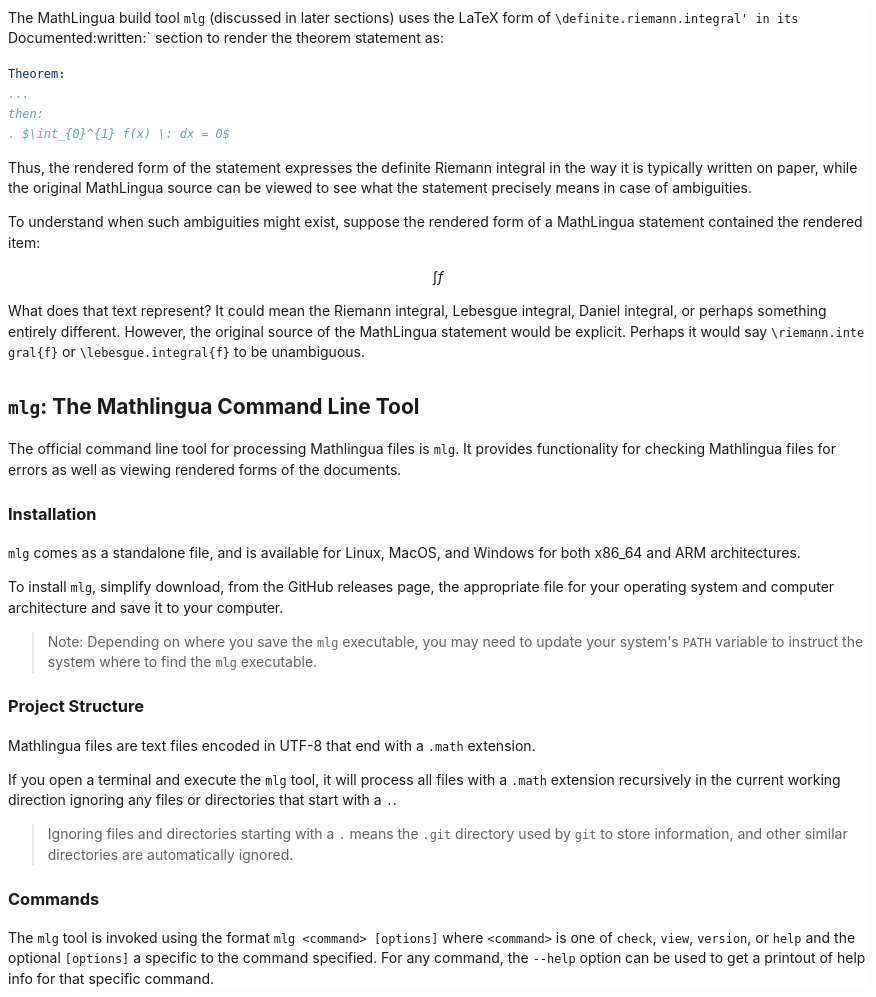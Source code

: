 The MathLingua build tool `mlg` (discussed in later sections) uses the LaTeX form of `\definite.riemann.integral' in its `Documented:written:` section to render the theorem statement as:

```yaml
Theorem:
...
then:
. $\int_{0}^{1} f(x) \: dx = 0$
```

Thus, the rendered form of the statement expresses the definite Riemann integral in the way it is typically written on paper, while the original MathLingua source can be viewed to see what the statement precisely means in case of ambiguities.

To understand when such ambiguities might exist, suppose the rendered form of a MathLingua statement contained the rendered item:

$$\int f$$

What does that text represent?  It could mean the Riemann integral, Lebesgue integral, Daniel integral, or perhaps something entirely different.  However, the original source of the MathLingua statement would be explicit.  Perhaps it would say `\riemann.integral{f}` or `\lebesgue.integral{f}` to be unambiguous.

## `mlg`: The Mathlingua Command Line Tool

The official command line tool for processing Mathlingua files is `mlg`.  It provides functionality for checking Mathlingua files for errors as well as viewing rendered forms of the documents.

### Installation

`mlg` comes as a standalone file, and is available for Linux, MacOS, and Windows for both x86_64 and ARM architectures.

To install `mlg`, simplify download, from the GitHub releases page, the appropriate file for your operating system and computer architecture and save it to your computer.

> Note:  Depending on where you save the `mlg` executable, you may need to update your system's `PATH` variable to instruct the system where to find the `mlg` executable.

### Project Structure

Mathlingua files are text files encoded in UTF-8 that end with a `.math` extension.

If you open a terminal and execute the `mlg` tool, it will process all files with a `.math` extension recursively in the current working direction ignoring any files or directories that start with a `.`.

> Ignoring files and directories starting with a `.` means the `.git` directory used by `git` to store information, and other similar directories are automatically ignored.

### Commands

The `mlg` tool is invoked using the format `mlg <command> [options]` where `<command>` is one of `check`, `view`, `version`, or `help` and the optional `[options]` a specific to the command specified.  For any command, the `--help` option can be used to get a printout of help info for that specific command.
